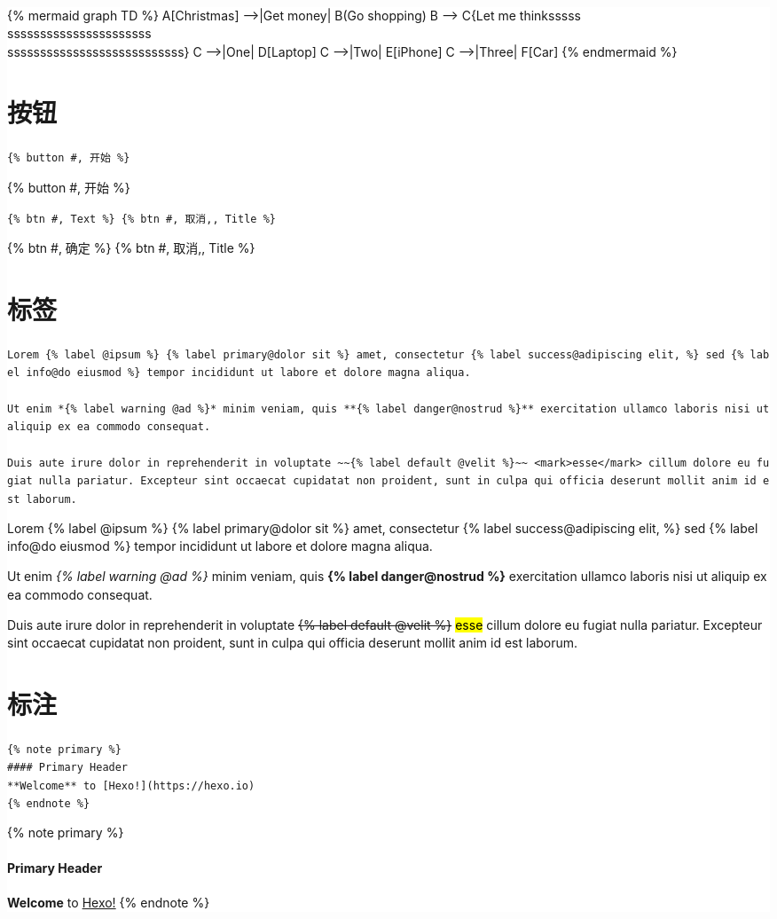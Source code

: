 {% mermaid graph TD %}
A[Christmas] -->|Get money| B(Go shopping)
B --> C{Let me thinksssss<br/>ssssssssssssssssssssss<br/>sssssssssssssssssssssssssss}
C -->|One| D[Laptop]
C -->|Two| E[iPhone]
C -->|Three| F[Car]
{% endmermaid %}

# 按钮

```
{% button #, 开始 %}
```

{% button #, 开始 %}


```
{% btn #, Text %} {% btn #, 取消,, Title %}
```

{% btn #, 确定 %} {% btn #, 取消,, Title %}

# 标签

```
Lorem {% label @ipsum %} {% label primary@dolor sit %} amet, consectetur {% label success@adipiscing elit, %} sed {% label info@do eiusmod %} tempor incididunt ut labore et dolore magna aliqua.

Ut enim *{% label warning @ad %}* minim veniam, quis **{% label danger@nostrud %}** exercitation ullamco laboris nisi ut aliquip ex ea commodo consequat.

Duis aute irure dolor in reprehenderit in voluptate ~~{% label default @velit %}~~ <mark>esse</mark> cillum dolore eu fugiat nulla pariatur. Excepteur sint occaecat cupidatat non proident, sunt in culpa qui officia deserunt mollit anim id est laborum.
```

Lorem {% label @ipsum %} {% label primary@dolor sit %} amet, consectetur {% label success@adipiscing elit, %} sed {% label info@do eiusmod %} tempor incididunt ut labore et dolore magna aliqua.

Ut enim *{% label warning @ad %}* minim veniam, quis **{% label danger@nostrud %}** exercitation ullamco laboris nisi ut aliquip ex ea commodo consequat.

Duis aute irure dolor in reprehenderit in voluptate ~~{% label default @velit %}~~ <mark>esse</mark> cillum dolore eu fugiat nulla pariatur. Excepteur sint occaecat cupidatat non proident, sunt in culpa qui officia deserunt mollit anim id est laborum.

# 标注
```
{% note primary %}
#### Primary Header
**Welcome** to [Hexo!](https://hexo.io)
{% endnote %}
```

{% note primary %}
#### Primary Header
**Welcome** to [Hexo!](https://hexo.io)
{% endnote %}
